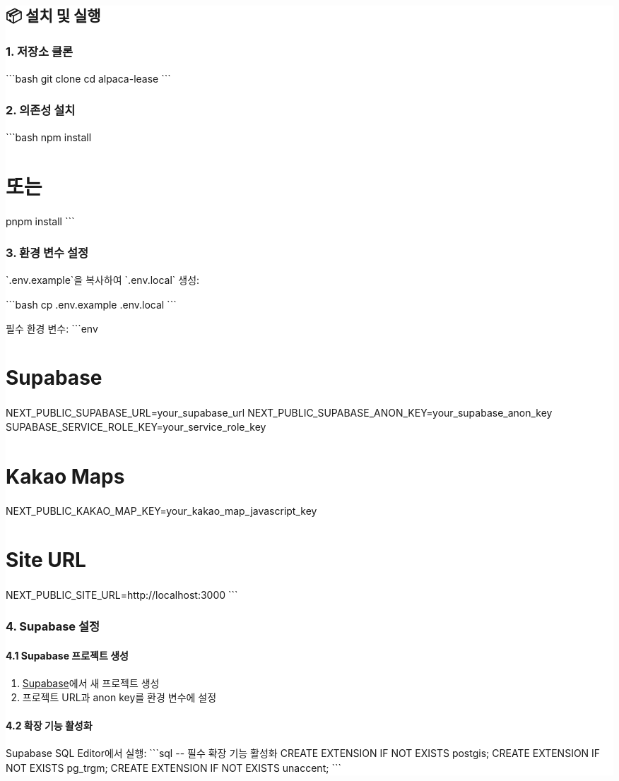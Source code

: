 ## 📦 설치 및 실행

### 1. 저장소 클론
\`\`\`bash
git clone <repository-url>
cd alpaca-lease
\`\`\`

### 2. 의존성 설치
\`\`\`bash
npm install
# 또는
pnpm install
\`\`\`

### 3. 환경 변수 설정
\`.env.example\`을 복사하여 \`.env.local\` 생성:

\`\`\`bash
cp .env.example .env.local
\`\`\`

필수 환경 변수:
\`\`\`env
# Supabase
NEXT_PUBLIC_SUPABASE_URL=your_supabase_url
NEXT_PUBLIC_SUPABASE_ANON_KEY=your_supabase_anon_key
SUPABASE_SERVICE_ROLE_KEY=your_service_role_key

# Kakao Maps
NEXT_PUBLIC_KAKAO_MAP_KEY=your_kakao_map_javascript_key

# Site URL
NEXT_PUBLIC_SITE_URL=http://localhost:3000
\`\`\`

### 4. Supabase 설정

#### 4.1 Supabase 프로젝트 생성
1. [Supabase](https://supabase.com)에서 새 프로젝트 생성
2. 프로젝트 URL과 anon key를 환경 변수에 설정

#### 4.2 확장 기능 활성화
Supabase SQL Editor에서 실행:
\`\`\`sql
-- 필수 확장 기능 활성화
CREATE EXTENSION IF NOT EXISTS postgis;
CREATE EXTENSION IF NOT EXISTS pg_trgm;
CREATE EXTENSION IF NOT EXISTS unaccent;
\`\`\`
